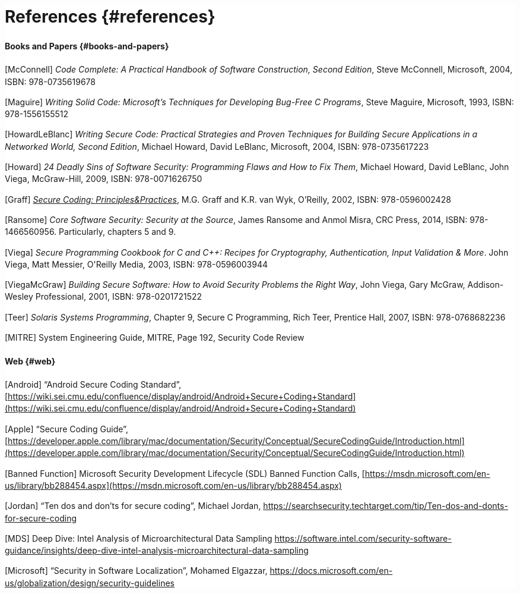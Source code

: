

# References {#references}

#### Books and Papers {#books-and-papers}

[McConnell] _Code Complete: A Practical Handbook of Software Construction, Second Edition_, Steve McConnell, Microsoft, 2004, ISBN: 978-0735619678

[Maguire] _Writing Solid Code: Microsoft’s Techniques for Developing Bug-Free C Programs_, Steve Maguire, Microsoft, 1993, ISBN: 978-1556155512

[HowardLeBlanc] _Writing Secure Code: Practical Strategies and Proven Techniques for Building Secure Applications in a Networked World, Second Edition_, Michael Howard, David LeBlanc, Microsoft, 2004, ISBN: 978-0735617223

[Howard] _24 Deadly Sins of Software Security: Programming Flaws and How to Fix Them_, Michael Howard, David LeBlanc, John Viega, McGraw-Hill, 2009, ISBN: 978-0071626750

[Graff] [_Secure Coding: Principles_](http://www.securecoding.org/)[](http://www.securecoding.org/)[_&amp;_](http://www.securecoding.org/)[](http://www.securecoding.org/)[_Practices_](http://www.securecoding.org/), M.G. Graff and K.R. van Wyk, O’Reilly, 2002, ISBN: 978-0596002428

[Ransome] _Core Software Security: Security at the Source_, James Ransome and Anmol Misra, CRC Press, 2014, ISBN: 978-1466560956\. Particularly, chapters 5 and 9.

[Viega] _Secure Programming Cookbook for C and C++: Recipes for Cryptography, Authentication, Input Validation &amp; More_. John Viega, Matt Messier, O&#039;Reilly Media, 2003, ISBN: 978-0596003944

[ViegaMcGraw] _Building Secure Software: How to Avoid Security Problems the Right Way_, John Viega, Gary McGraw, Addison-Wesley Professional, 2001, ISBN: 978-0201721522

[Teer] _Solaris Systems Programming_, Chapter 9, Secure C Programming, Rich Teer, Prentice Hall, 2007, ISBN: 978-0768682236

[MITRE] System Engineering Guide, MITRE, Page 192, Security Code Review

#### Web {#web}

[Android] “Android Secure Coding Standard”, [https://wiki.sei.cmu.edu/confluence/display/android/Android+Secure+Coding+Standard](https://wiki.sei.cmu.edu/confluence/display/android/Android+Secure+Coding+Standard)

[Apple] “Secure Coding Guide”, [https://developer.apple.com/library/mac/documentation/Security/Conceptual/SecureCodingGuide/Introduction.html](https://developer.apple.com/library/mac/documentation/Security/Conceptual/SecureCodingGuide/Introduction.html)

[Banned Function] Microsoft Security Development Lifecycle (SDL) Banned Function Calls, [https://msdn.microsoft.com/en-us/library/bb288454.aspx](https://msdn.microsoft.com/en-us/library/bb288454.aspx)

[Jordan] “Ten dos and don’ts for secure coding”, Michael Jordan, https://searchsecurity.techtarget.com/tip/Ten-dos-and-donts-for-secure-coding

[MDS] Deep Dive: Intel Analysis of Microarchitectural Data Sampling https://software.intel.com/security-software-guidance/insights/deep-dive-intel-analysis-microarchitectural-data-sampling

[Microsoft] “Security in Software Localization”, Mohamed Elgazzar, https://docs.microsoft.com/en-us/globalization/design/security-guidelines
